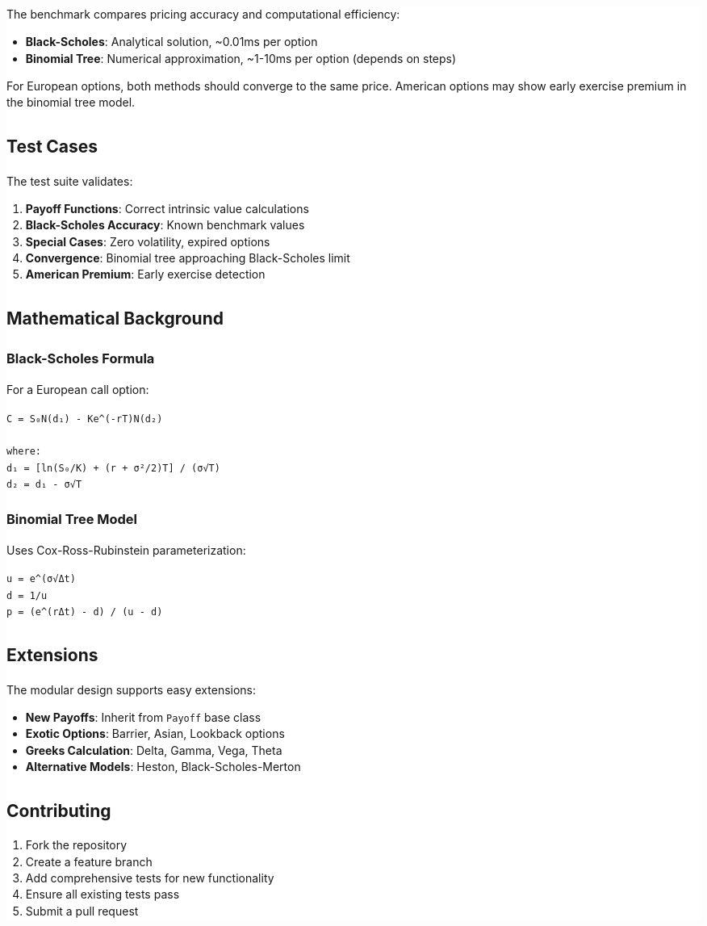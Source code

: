 The benchmark compares pricing accuracy and computational efficiency:

- **Black-Scholes**: Analytical solution, ~0.01ms per option
- **Binomial Tree**: Numerical approximation, ~1-10ms per option (depends on steps)

For European options, both methods should converge to the same price. American options may show early exercise premium in the binomial tree model.

## Test Cases

The test suite validates:

1. **Payoff Functions**: Correct intrinsic value calculations
2. **Black-Scholes Accuracy**: Known benchmark values
3. **Special Cases**: Zero volatility, expired options
4. **Convergence**: Binomial tree approaching Black-Scholes limit
5. **American Premium**: Early exercise detection

## Mathematical Background

### Black-Scholes Formula

For a European call option:
```
C = S₀N(d₁) - Ke^(-rT)N(d₂)

where:
d₁ = [ln(S₀/K) + (r + σ²/2)T] / (σ√T)
d₂ = d₁ - σ√T
```

### Binomial Tree Model

Uses Cox-Ross-Rubinstein parameterization:
```
u = e^(σ√Δt)
d = 1/u
p = (e^(rΔt) - d) / (u - d)
```

## Extensions

The modular design supports easy extensions:

- **New Payoffs**: Inherit from `Payoff` base class
- **Exotic Options**: Barrier, Asian, Lookback options
- **Greeks Calculation**: Delta, Gamma, Vega, Theta
- **Alternative Models**: Heston, Black-Scholes-Merton

## Contributing

1. Fork the repository
2. Create a feature branch
3. Add comprehensive tests for new functionality
4. Ensure all existing tests pass
5. Submit a pull request
